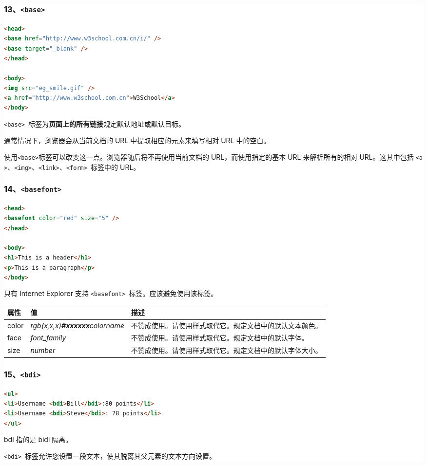 ### 13、`<base>`

```html
<head>
<base href="http://www.w3school.com.cn/i/" />
<base target="_blank" />
</head>

<body>
<img src="eg_smile.gif" />
<a href="http://www.w3school.com.cn">W3School</a>
</body>
```

`<base> `标签为**页面上的所有链接**规定默认地址或默认目标。

通常情况下，浏览器会从当前文档的 URL 中提取相应的元素来填写相对 URL 中的空白。

使用` <base> `标签可以改变这一点。浏览器随后将不再使用当前文档的 URL，而使用指定的基本 URL 来解析所有的相对 URL。这其中包括 `<a>`、`<img>`、`<link>`、`<form> `标签中的 URL。

### 14、`<basefont>`

```html
<head>
<basefont color="red" size="5" />
</head>

<body>
<h1>This is a header</h1>
<p>This is a paragraph</p>
</body>
```

只有 Internet Explorer 支持 `<basefont> `标签。应该避免使用该标签。

| 属性  | 值                               | 描述                                                     |
| :---- | :------------------------------- | :------------------------------------------------------- |
| color | *rgb(x,x,x)**#xxxxxx**colorname* | 不赞成使用。请使用样式取代它。规定文档中的默认文本颜色。 |
| face  | *font_family*                    | 不赞成使用。请使用样式取代它。规定文档中的默认字体。     |
| size  | *number*                         | 不赞成使用。请使用样式取代它。规定文档中的默认字体大小。 |

### 15、`<bdi>`

```html
<ul>
<li>Username <bdi>Bill</bdi>:80 points</li>
<li>Username <bdi>Steve</bdi>: 78 points</li>
</ul>
```

bdi 指的是 bidi 隔离。

`<bdi> `标签允许您设置一段文本，使其脱离其父元素的文本方向设置。
